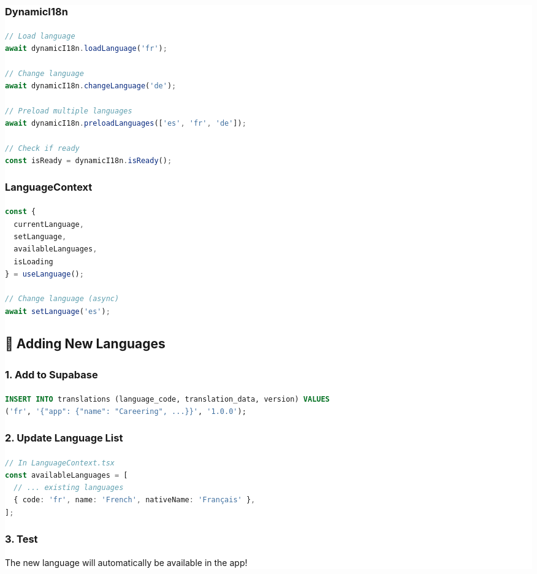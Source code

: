 ### DynamicI18n

```typescript
// Load language
await dynamicI18n.loadLanguage('fr');

// Change language
await dynamicI18n.changeLanguage('de');

// Preload multiple languages
await dynamicI18n.preloadLanguages(['es', 'fr', 'de']);

// Check if ready
const isReady = dynamicI18n.isReady();
```

### LanguageContext

```typescript
const { 
  currentLanguage, 
  setLanguage, 
  availableLanguages, 
  isLoading 
} = useLanguage();

// Change language (async)
await setLanguage('es');
```

## 🔄 Adding New Languages

### 1. Add to Supabase

```sql
INSERT INTO translations (language_code, translation_data, version) VALUES 
('fr', '{"app": {"name": "Careering", ...}}', '1.0.0');
```

### 2. Update Language List

```typescript
// In LanguageContext.tsx
const availableLanguages = [
  // ... existing languages
  { code: 'fr', name: 'French', nativeName: 'Français' },
];
```

### 3. Test

The new language will automatically be available in the app!
